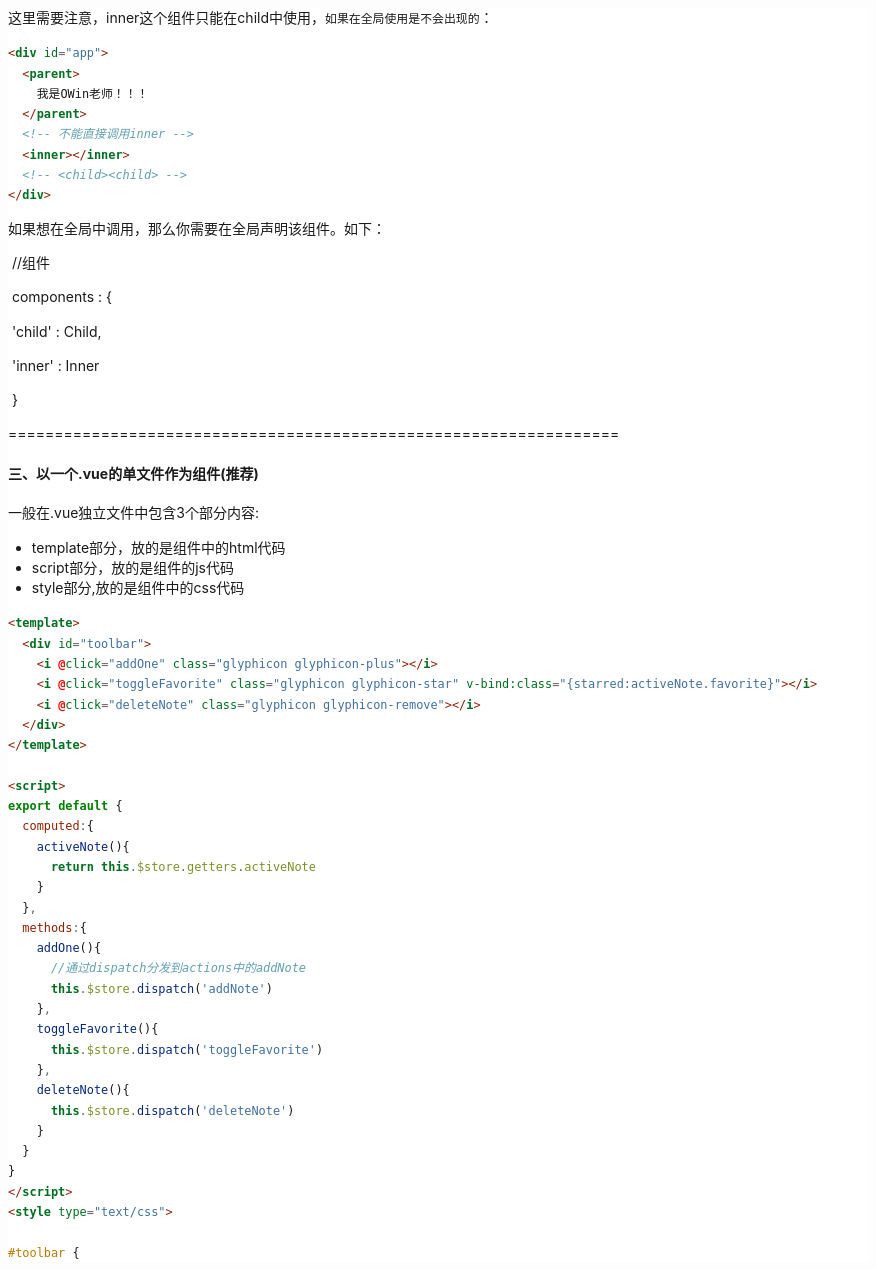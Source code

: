 这里需要注意，inner这个组件只能在child中使用，`如果在全局使用是不会出现的`：

```html
<div id="app">
  <parent>
    我是OWin老师！！！
  </parent>
  <!-- 不能直接调用inner -->
  <inner></inner>
  <!-- <child><child> -->
</div>
```

如果想在全局中调用，那么你需要在全局声明该组件。如下：

​		//组件

​		components : {

​			'child' : Child,

​			'inner' : Inner

​		}

==================================================================

#### 三、以一个.vue的单文件作为组件(推荐)

一般在.vue独立文件中包含3个部分内容:

* template部分，放的是组件中的html代码
* script部分，放的是组件的js代码
* style部分,放的是组件中的css代码

```html
<template>
  <div id="toolbar">
    <i @click="addOne" class="glyphicon glyphicon-plus"></i>
    <i @click="toggleFavorite" class="glyphicon glyphicon-star" v-bind:class="{starred:activeNote.favorite}"></i>
    <i @click="deleteNote" class="glyphicon glyphicon-remove"></i>
  </div>
</template>

<script>
export default {
  computed:{
    activeNote(){
      return this.$store.getters.activeNote
    }
  },
  methods:{
    addOne(){
      //通过dispatch分发到actions中的addNote
      this.$store.dispatch('addNote')
    },
    toggleFavorite(){
      this.$store.dispatch('toggleFavorite')
    },
    deleteNote(){
      this.$store.dispatch('deleteNote')
    }
  }
}
</script>
<style type="text/css">
	
#toolbar {
```